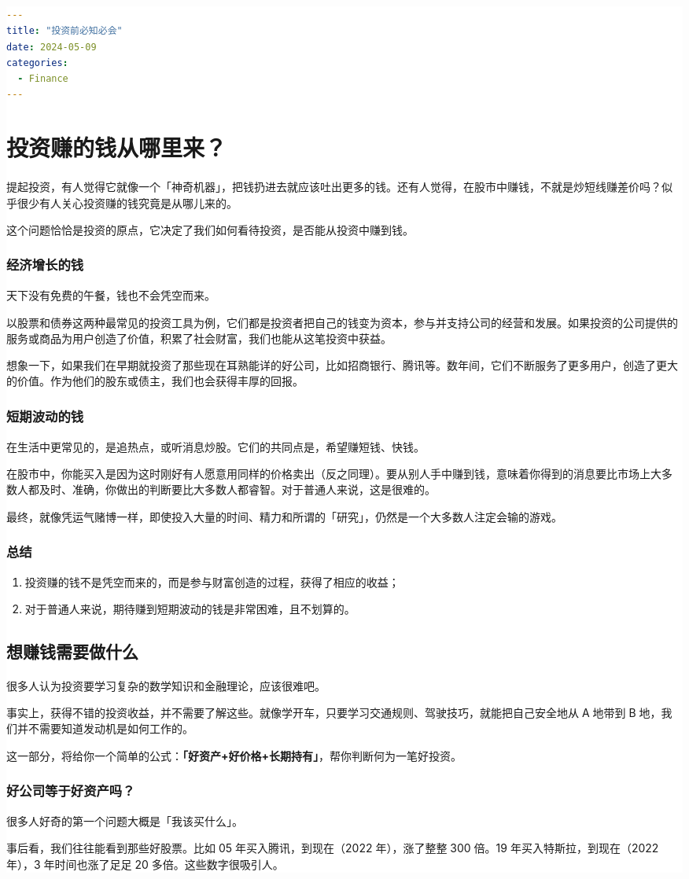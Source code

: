 ```yaml
---
title: "投资前必知必会"
date: 2024-05-09
categories:
  - Finance
---
```



# 投资赚的钱从哪里来？



提起投资，有人觉得它就像一个「神奇机器」，把钱扔进去就应该吐出更多的钱。还有人觉得，在股市中赚钱，不就是炒短线赚差价吗？似乎很少有人关心投资赚的钱究竟是从哪儿来的。

这个问题恰恰是投资的原点，它决定了我们如何看待投资，是否能从投资中赚到钱。

### 经济增长的钱

天下没有免费的午餐，钱也不会凭空而来。

以股票和债券这两种最常见的投资工具为例，它们都是投资者把自己的钱变为资本，参与并支持公司的经营和发展。如果投资的公司提供的服务或商品为用户创造了价值，积累了社会财富，我们也能从这笔投资中获益。

想象一下，如果我们在早期就投资了那些现在耳熟能详的好公司，比如招商银行、腾讯等。数年间，它们不断服务了更多用户，创造了更大的价值。作为他们的股东或债主，我们也会获得丰厚的回报。

### 短期波动的钱

在生活中更常见的，是追热点，或听消息炒股。它们的共同点是，希望赚短钱、快钱。

在股市中，你能买入是因为这时刚好有人愿意用同样的价格卖出（反之同理）。要从别人手中赚到钱，意味着你得到的消息要比市场上大多数人都及时、准确，你做出的判断要比大多数人都睿智。对于普通人来说，这是很难的。

最终，就像凭运气赌博一样，即使投入大量的时间、精力和所谓的「研究」，仍然是一个大多数人注定会输的游戏。

### 总结

1.  投资赚的钱不是凭空而来的，而是参与财富创造的过程，获得了相应的收益；
    
2.  对于普通人来说，期待赚到短期波动的钱是非常困难，且不划算的。
    

## 想赚钱需要做什么

很多人认为投资要学习复杂的数学知识和金融理论，应该很难吧。

事实上，获得不错的投资收益，并不需要了解这些。就像学开车，只要学习交通规则、驾驶技巧，就能把自己安全地从 A 地带到 B 地，我们并不需要知道发动机是如何工作的。

这一部分，将给你一个简单的公式：**「好资产+好价格+长期持有」**，帮你判断何为一笔好投资。

### 好公司等于好资产吗？

很多人好奇的第一个问题大概是「我该买什么」。

事后看，我们往往能看到那些好股票。比如 05 年买入腾讯，到现在（2022 年），涨了整整 300 倍。19 年买入特斯拉，到现在（2022 年），3 年时间也涨了足足 20 多倍。这些数字很吸引人。
